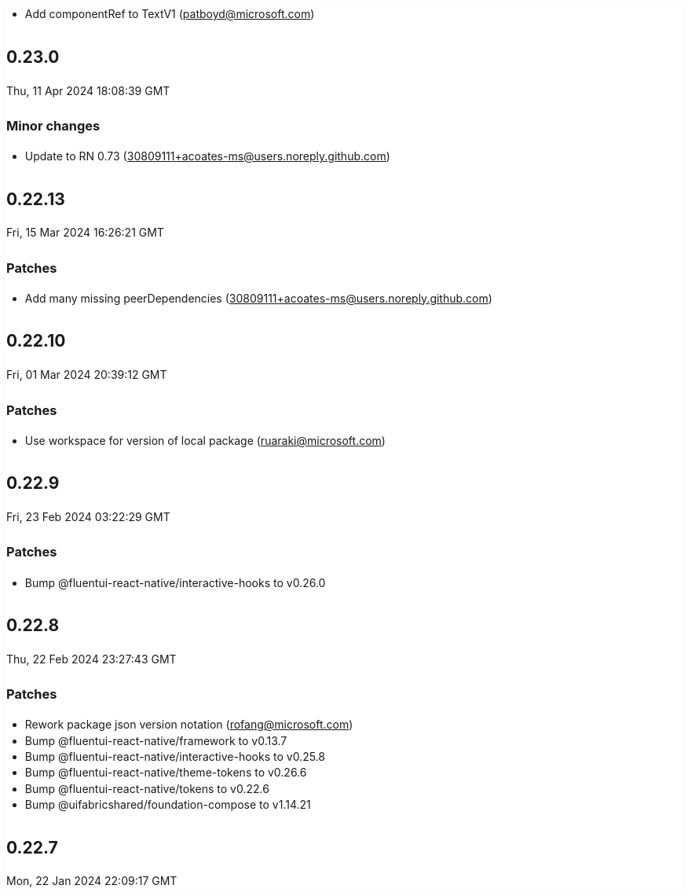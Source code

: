- Add componentRef to TextV1 (patboyd@microsoft.com)

## 0.23.0

Thu, 11 Apr 2024 18:08:39 GMT

### Minor changes

- Update to RN 0.73 (30809111+acoates-ms@users.noreply.github.com)

## 0.22.13

Fri, 15 Mar 2024 16:26:21 GMT

### Patches

- Add many missing peerDependencies (30809111+acoates-ms@users.noreply.github.com)

## 0.22.10

Fri, 01 Mar 2024 20:39:12 GMT

### Patches

- Use workspace for version of local package (ruaraki@microsoft.com)

## 0.22.9

Fri, 23 Feb 2024 03:22:29 GMT

### Patches

- Bump @fluentui-react-native/interactive-hooks to v0.26.0

## 0.22.8

Thu, 22 Feb 2024 23:27:43 GMT

### Patches

- Rework package json version notation (rofang@microsoft.com)
- Bump @fluentui-react-native/framework to v0.13.7
- Bump @fluentui-react-native/interactive-hooks to v0.25.8
- Bump @fluentui-react-native/theme-tokens to v0.26.6
- Bump @fluentui-react-native/tokens to v0.22.6
- Bump @uifabricshared/foundation-compose to v1.14.21

## 0.22.7

Mon, 22 Jan 2024 22:09:17 GMT
